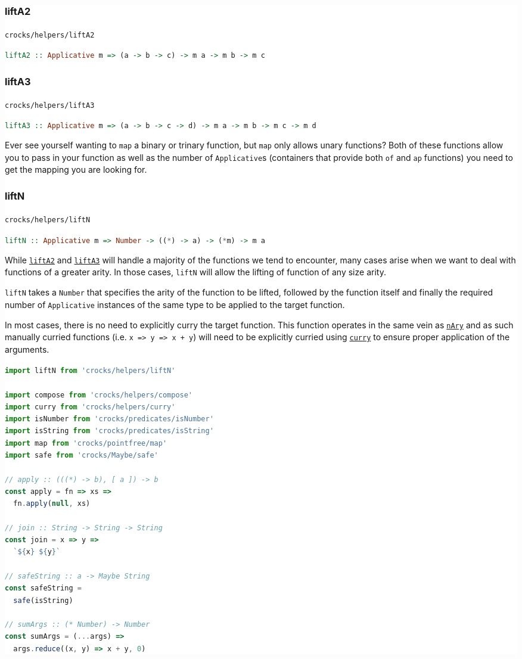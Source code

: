 ### liftA2

`crocks/helpers/liftA2`

```haskell
liftA2 :: Applicative m => (a -> b -> c) -> m a -> m b -> m c
```

### liftA3

`crocks/helpers/liftA3`

```haskell
liftA3 :: Applicative m => (a -> b -> c -> d) -> m a -> m b -> m c -> m d
```

Ever see yourself wanting to `map` a binary or trinary function, but `map` only
allows unary functions? Both of these functions allow you to pass in your
function as well as the number of `Applicative`s (containers that provide
both `of` and `ap` functions) you need to get the mapping you are looking for.

### liftN

`crocks/helpers/liftN`

```haskell
liftN :: Applicative m => Number -> ((*) -> a) -> (*m) -> m a
```

While [`liftA2`](#lifta2) and [`liftA3`](#lifta3) will handle a majority of
the functions we tend to encounter, many cases arise when we want to deal with
functions of a greater arity. In those cases, `liftN` will allow the lifting of
function of any size arity.

`liftN` takes a `Number` that specifies the arity of the function to be lifted,
followed by the function itself and finally the required number
of `Applicative` instances of the same type to be applied to the target
function.

In most cases, there is no need to explicitly curry the target function. This
function operates in the same vein as [`nAry`](#nary) and as such manually
curried functions (i.e. `x => y => x + y`) will need to be explicitly curried
using [`curry`](#curry) to ensure proper application of the arguments.

```js runkit
import liftN from 'crocks/helpers/liftN'

import compose from 'crocks/helpers/compose'
import curry from 'crocks/helpers/curry'
import isNumber from 'crocks/predicates/isNumber'
import isString from 'crocks/predicates/isString'
import map from 'crocks/pointfree/map'
import safe from 'crocks/Maybe/safe'

// apply :: (((*) -> b), [ a ]) -> b
const apply = fn => xs =>
  fn.apply(null, xs)

// join :: String -> String -> String
const join = x => y =>
  `${x} ${y}`

// safeString :: a -> Maybe String
const safeString =
  safe(isString)

// sumArgs :: (* Number) -> Number
const sumArgs = (...args) =>
  args.reduce((x, y) => x + y, 0)
```

[maybe]: ../crocks/Maybe
[monoids]: ../monoids/
[safe]: ../crocks/Maybe#safe
[topairs]: ../crocks/Pair#topairs